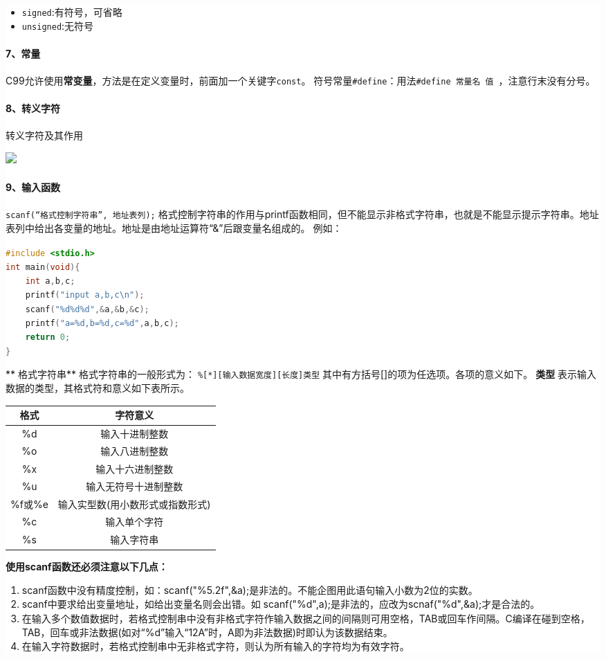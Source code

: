 - `signed`:有符号，可省略
- `unsigned`:无符号

#### 7、常量

C99允许使用**常变量**，方法是在定义变量时，前面加一个关键字`const`。
符号常量`#define`：用法`#define 常量名 值 `，注意行末没有分号。

#### 8、转义字符
转义字符及其作用

![](https://cdn.jsdelivr.net/gh/wfmiss/pictures/C_language/20210510175613.png)

#### 9、输入函数
`scanf(“格式控制字符串”, 地址表列);`
格式控制字符串的作用与printf函数相同，但不能显示非格式字符串，也就是不能显示提示字符串。地址表列中给出各变量的地址。地址是由地址运算符“&”后跟变量名组成的。
例如：
```C
#include <stdio.h>
int main(void){
    int a,b,c;
    printf("input a,b,c\n");
    scanf("%d%d%d",&a,&b,&c);
    printf("a=%d,b=%d,c=%d",a,b,c);
    return 0;
}
```

** 格式字符串**
格式字符串的一般形式为：
`%[*][输入数据宽度][长度]类型`
其中有方括号[]的项为任选项。各项的意义如下。
**类型**
表示输入数据的类型，其格式符和意义如下表所示。

|  格式  |             字符意义             |
| :----: | :------------------------------: |
|   %d   |          输入十进制整数          |
|   %o   |          输入八进制整数          |
|   %x   |         输入十六进制整数         |
|   %u   |       输入无符号十进制整数       |
| %f或%e | 输入实型数(用小数形式或指数形式) |
|   %c   |           输入单个字符           |
|   %s   |            输入字符串            |

**使用scanf函数还必须注意以下几点：**

1. scanf函数中没有精度控制，如：scanf("%5.2f",&a);是非法的。不能企图用此语句输入小数为2位的实数。
2. scanf中要求给出变量地址，如给出变量名则会出错。如 scanf("%d",a);是非法的，应改为scnaf("%d",&a);才是合法的。
3. 在输入多个数值数据时，若格式控制串中没有非格式字符作输入数据之间的间隔则可用空格，TAB或回车作间隔。C编译在碰到空格，TAB，回车或非法数据(如对“%d”输入“12A”时，A即为非法数据)时即认为该数据结束。
4. 在输入字符数据时，若格式控制串中无非格式字符，则认为所有输入的字符均为有效字符。
